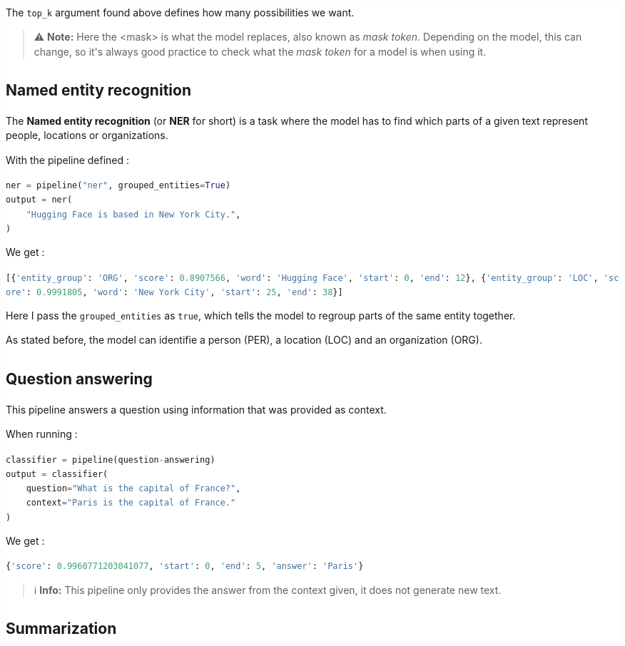 The `top_k` argument found above defines how many possibilities we want.

> ⚠️ **Note:** Here the \<mask> is what the model replaces, also known as *mask token*. Depending on the model, this can change, so it's always good practice to check what the *mask token* for a model is when using it.

## Named entity recognition

The **Named entity recognition** (or **NER** for short) is a task where the model has to find which parts of a given text represent people, locations or organizations.

With the pipeline defined :
```python
ner = pipeline("ner", grouped_entities=True)
output = ner(
    "Hugging Face is based in New York City.",
)
```

We get :

```python
[{'entity_group': 'ORG', 'score': 0.8907566, 'word': 'Hugging Face', 'start': 0, 'end': 12}, {'entity_group': 'LOC', 'score': 0.9991805, 'word': 'New York City', 'start': 25, 'end': 38}]
```

Here I pass the `grouped_entities` as `true`, which tells the model to regroup parts of the same entity together.

As stated before, the model can identifie a person (PER), a location (LOC) and an organization (ORG).

## Question answering

This pipeline answers a question using information that was provided as context.

When running :

```python
classifier = pipeline(question-answering)
output = classifier(
    question="What is the capital of France?",
    context="Paris is the capital of France."
)
```

We get :

```python
{'score': 0.9960771203041077, 'start': 0, 'end': 5, 'answer': 'Paris'}
```

> ℹ️ **Info:** This pipeline only provides the answer from the context given, it does not generate new text.

## Summarization
